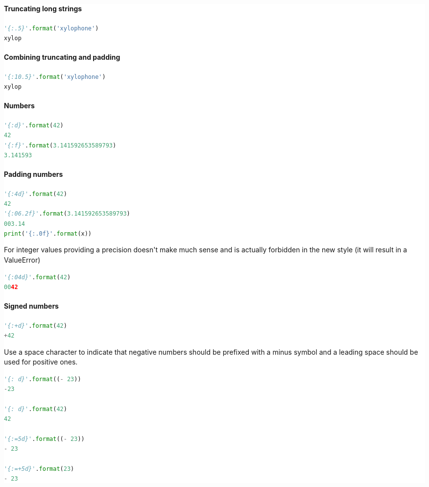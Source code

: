 #### Truncating long strings

```python
'{:.5}'.format('xylophone')
xylop
```

#### Combining truncating and padding

```python
'{:10.5}'.format('xylophone')
xylop
```

#### Numbers

```python
'{:d}'.format(42)
42
'{:f}'.format(3.141592653589793)
3.141593
```

#### Padding numbers

```python
'{:4d}'.format(42)
42
'{:06.2f}'.format(3.141592653589793)
003.14
print('{:.0f}'.format(x))
```

For integer values providing a precision doesn't make much sense and is actually forbidden in the new style (it will result in a ValueError)

```python
'{:04d}'.format(42)
0042
```

#### Signed numbers

```python
'{:+d}'.format(42)
+42
```

Use a space character to indicate that negative numbers should be prefixed with a minus symbol and a leading space should be used for positive ones.

```python
'{: d}'.format((- 23))
-23

'{: d}'.format(42)
42

'{:=5d}'.format((- 23))
- 23

'{:=+5d}'.format(23)
- 23
```
